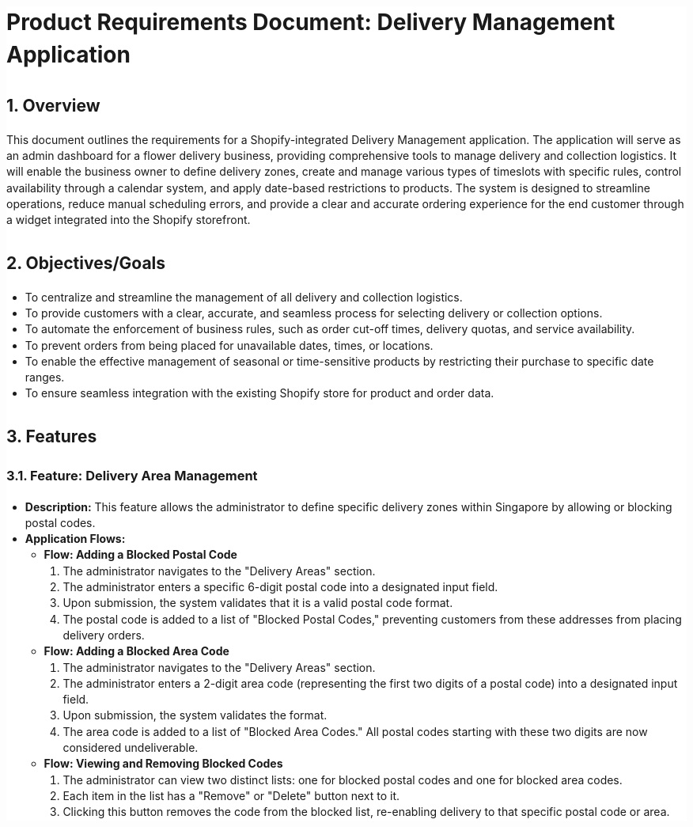 # Product Requirements Document: Delivery Management Application

## 1. Overview

This document outlines the requirements for a Shopify-integrated Delivery Management application. The application will serve as an admin dashboard for a flower delivery business, providing comprehensive tools to manage delivery and collection logistics. It will enable the business owner to define delivery zones, create and manage various types of timeslots with specific rules, control availability through a calendar system, and apply date-based restrictions to products. The system is designed to streamline operations, reduce manual scheduling errors, and provide a clear and accurate ordering experience for the end customer through a widget integrated into the Shopify storefront.

## 2. Objectives/Goals

*   To centralize and streamline the management of all delivery and collection logistics.
*   To provide customers with a clear, accurate, and seamless process for selecting delivery or collection options.
*   To automate the enforcement of business rules, such as order cut-off times, delivery quotas, and service availability.
*   To prevent orders from being placed for unavailable dates, times, or locations.
*   To enable the effective management of seasonal or time-sensitive products by restricting their purchase to specific date ranges.
*   To ensure seamless integration with the existing Shopify store for product and order data.

## 3. Features

### 3.1. Feature: Delivery Area Management

*   **Description:** This feature allows the administrator to define specific delivery zones within Singapore by allowing or blocking postal codes.
*   **Application Flows:**
    *   **Flow: Adding a Blocked Postal Code**
        1.  The administrator navigates to the "Delivery Areas" section.
        2.  The administrator enters a specific 6-digit postal code into a designated input field.
        3.  Upon submission, the system validates that it is a valid postal code format.
        4.  The postal code is added to a list of "Blocked Postal Codes," preventing customers from these addresses from placing delivery orders.
    *   **Flow: Adding a Blocked Area Code**
        1.  The administrator navigates to the "Delivery Areas" section.
        2.  The administrator enters a 2-digit area code (representing the first two digits of a postal code) into a designated input field.
        3.  Upon submission, the system validates the format.
        4.  The area code is added to a list of "Blocked Area Codes." All postal codes starting with these two digits are now considered undeliverable.
    *   **Flow: Viewing and Removing Blocked Codes**
        1.  The administrator can view two distinct lists: one for blocked postal codes and one for blocked area codes.
        2.  Each item in the list has a "Remove" or "Delete" button next to it.
        3.  Clicking this button removes the code from the blocked list, re-enabling delivery to that specific postal code or area.
